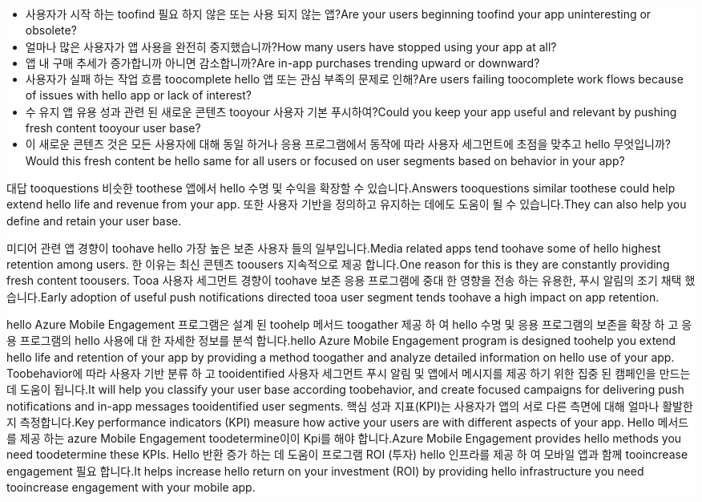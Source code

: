 * <span data-ttu-id="d51a6-115">사용자가 시작 하는 toofind 필요 하지 않은 또는 사용 되지 않는 앱?</span><span class="sxs-lookup"><span data-stu-id="d51a6-115">Are your users beginning toofind your app uninteresting or obsolete?</span></span> 
* <span data-ttu-id="d51a6-116">얼마나 많은 사용자가 앱 사용을 완전히 중지했습니까?</span><span class="sxs-lookup"><span data-stu-id="d51a6-116">How many users have stopped using your app at all?</span></span> 
* <span data-ttu-id="d51a6-117">앱 내 구매 추세가 증가합니까 아니면 감소합니까?</span><span class="sxs-lookup"><span data-stu-id="d51a6-117">Are in-app purchases trending upward or downward?</span></span>
* <span data-ttu-id="d51a6-118">사용자가 실패 하는 작업 흐름 toocomplete hello 앱 또는 관심 부족의 문제로 인해?</span><span class="sxs-lookup"><span data-stu-id="d51a6-118">Are users failing toocomplete work flows because of issues with hello app or lack of interest?</span></span> 
* <span data-ttu-id="d51a6-119">수 유지 앱 유용 성과 관련 된 새로운 콘텐츠 tooyour 사용자 기본 푸시하여?</span><span class="sxs-lookup"><span data-stu-id="d51a6-119">Could you keep your app useful and relevant by pushing fresh content tooyour user base?</span></span> 
* <span data-ttu-id="d51a6-120">이 새로운 콘텐츠 것은 모든 사용자에 대해 동일 하거나 응용 프로그램에서 동작에 따라 사용자 세그먼트에 초점을 맞추고 hello 무엇입니까?</span><span class="sxs-lookup"><span data-stu-id="d51a6-120">Would this fresh content be hello same for all users or focused on user segments based on behavior in your app?</span></span> 

<span data-ttu-id="d51a6-121">대답 tooquestions 비슷한 toothese 앱에서 hello 수명 및 수익을 확장할 수 있습니다.</span><span class="sxs-lookup"><span data-stu-id="d51a6-121">Answers tooquestions similar toothese could help extend hello life and revenue from your app.</span></span> <span data-ttu-id="d51a6-122">또한 사용자 기반을 정의하고 유지하는 데에도 도움이 될 수 있습니다.</span><span class="sxs-lookup"><span data-stu-id="d51a6-122">They can also help you define and retain your user base.</span></span> 

<span data-ttu-id="d51a6-123">미디어 관련 앱 경향이 toohave hello 가장 높은 보존 사용자 들의 일부입니다.</span><span class="sxs-lookup"><span data-stu-id="d51a6-123">Media related apps tend toohave some of hello highest retention among users.</span></span> <span data-ttu-id="d51a6-124">한 이유는 최신 콘텐츠 toousers 지속적으로 제공 합니다.</span><span class="sxs-lookup"><span data-stu-id="d51a6-124">One reason for this is they are constantly providing fresh content toousers.</span></span> <span data-ttu-id="d51a6-125">Tooa 사용자 세그먼트 경향이 toohave 보존 응용 프로그램에 중대 한 영향을 전송 하는 유용한, 푸시 알림의 조기 채택 했습니다.</span><span class="sxs-lookup"><span data-stu-id="d51a6-125">Early adoption of useful push notifications directed tooa user segment tends toohave a high impact on app retention.</span></span> 

<span data-ttu-id="d51a6-126">hello Azure Mobile Engagement 프로그램은 설계 된 toohelp 메서드 toogather 제공 하 여 hello 수명 및 응용 프로그램의 보존을 확장 하 고 응용 프로그램의 hello 사용에 대 한 자세한 정보를 분석 합니다.</span><span class="sxs-lookup"><span data-stu-id="d51a6-126">hello Azure Mobile Engagement program is designed toohelp you extend hello life and retention of your app by providing a method toogather and analyze detailed information on hello use of your app.</span></span> <span data-ttu-id="d51a6-127">Toobehavior에 따라 사용자 기반 분류 하 고 tooidentified 사용자 세그먼트 푸시 알림 및 앱에서 메시지를 제공 하기 위한 집중 된 캠페인을 만드는 데 도움이 됩니다.</span><span class="sxs-lookup"><span data-stu-id="d51a6-127">It will help you classify your user base according toobehavior, and create focused campaigns for delivering push notifications and in-app messages tooidentified user segments.</span></span> <span data-ttu-id="d51a6-128">핵심 성과 지표(KPI)는 사용자가 앱의 서로 다른 측면에 대해 얼마나 활발한지 측정합니다.</span><span class="sxs-lookup"><span data-stu-id="d51a6-128">Key performance indicators (KPI) measure how active your users are with different aspects of your app.</span></span> <span data-ttu-id="d51a6-129">Hello 메서드를 제공 하는 azure Mobile Engagement toodetermine이이 Kpi를 해야 합니다.</span><span class="sxs-lookup"><span data-stu-id="d51a6-129">Azure Mobile Engagement provides hello methods you need toodetermine these KPIs.</span></span> <span data-ttu-id="d51a6-130">Hello 반환 증가 하는 데 도움이 프로그램 ROI (투자) hello 인프라를 제공 하 여 모바일 앱과 함께 tooincrease engagement 필요 합니다.</span><span class="sxs-lookup"><span data-stu-id="d51a6-130">It helps increase hello return on your investment (ROI) by providing hello infrastructure you need tooincrease engagement with your mobile app.</span></span> 

